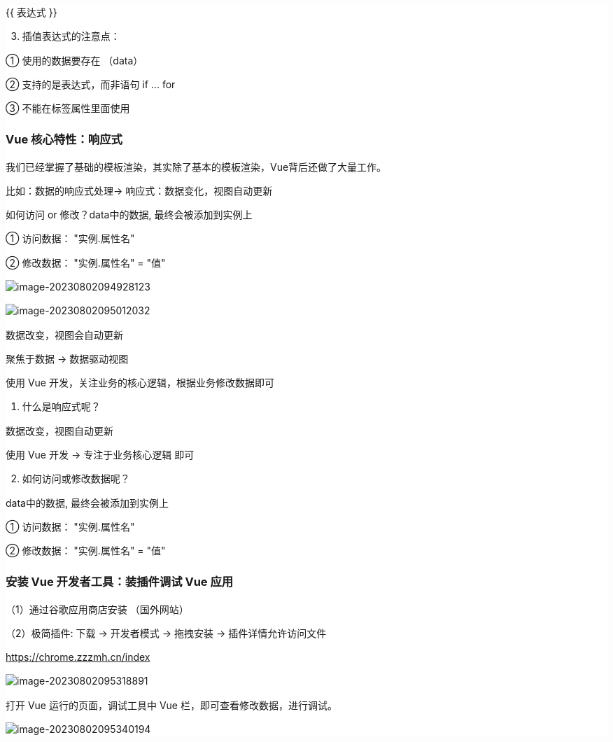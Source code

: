 {{ 表达式 }}

3. 插值表达式的注意点：

① 使用的数据要存在 （data）

② 支持的是表达式，而非语句 if ... for

③ 不能在标签属性里面使用

### Vue 核心特性：响应式

我们已经掌握了基础的模板渲染，其实除了基本的模板渲染，Vue背后还做了大量工作。

比如：数据的响应式处理→ 响应式：数据变化，视图自动更新

如何访问 or 修改？data中的数据, 最终会被添加到实例上

① 访问数据： "实例.属性名"

② 修改数据： "实例.属性名" = "值"

![image-20230802094928123](https://ltpbje.oss-cn-zhangjiakou.aliyuncs.com/img/202402222201058.png)

![image-20230802095012032](https://ltpbje.oss-cn-zhangjiakou.aliyuncs.com/img/202402222201060.png)

数据改变，视图会自动更新

聚焦于数据 → 数据驱动视图

使用 Vue 开发，关注业务的核心逻辑，根据业务修改数据即可

1. 什么是响应式呢？

数据改变，视图自动更新

使用 Vue 开发 → 专注于业务核心逻辑 即可

2. 如何访问或修改数据呢？

data中的数据, 最终会被添加到实例上

① 访问数据： "实例.属性名"

② 修改数据： "实例.属性名" = "值"

### 安装 Vue 开发者工具：装插件调试 Vue 应用

（1）通过谷歌应用商店安装 （国外网站）

（2）极简插件: 下载 → 开发者模式 → 拖拽安装 → 插件详情允许访问文件

https://chrome.zzzmh.cn/index

![image-20230802095318891](https://ltpbje.oss-cn-zhangjiakou.aliyuncs.com/img/202402222201061.png)



打开 Vue 运行的页面，调试工具中 Vue 栏，即可查看修改数据，进行调试。

![image-20230802095340194](https://ltpbje.oss-cn-zhangjiakou.aliyuncs.com/img/202402222201062.png)
